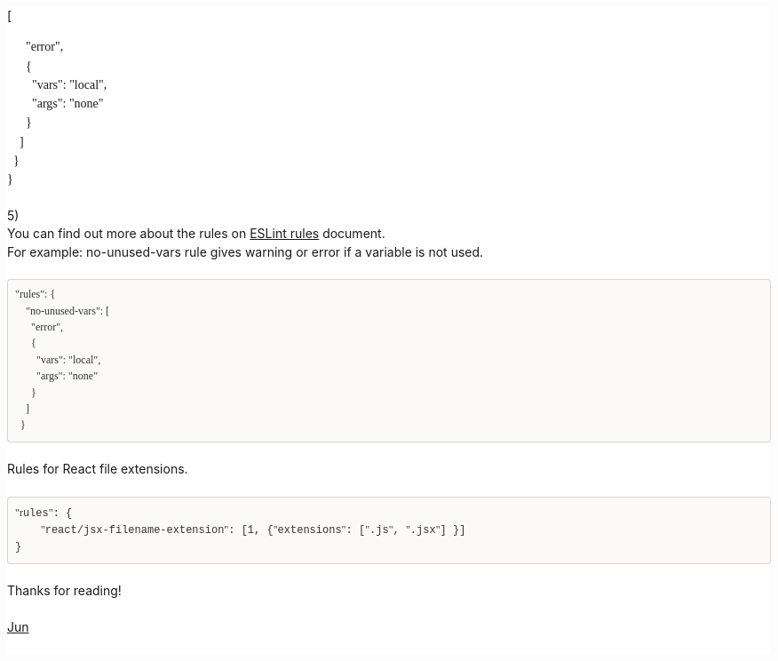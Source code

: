 [</span></div><div><span style="font-family: &quot;monaco&quot;;">&nbsp;&nbsp;&nbsp;&nbsp;&nbsp;&nbsp;"error",</span></div><div><span style="font-family: &quot;monaco&quot;;">&nbsp;&nbsp;&nbsp;&nbsp;&nbsp;&nbsp;{</span></div><div><span style="font-family: &quot;monaco&quot;;">&nbsp;&nbsp;&nbsp;&nbsp;&nbsp;&nbsp;&nbsp;&nbsp;"vars": "local",</span></div><div><span style="font-family: &quot;monaco&quot;;">&nbsp;&nbsp;&nbsp;&nbsp;&nbsp;&nbsp;&nbsp;&nbsp;"args": "none"</span></div><div><span style="font-family: &quot;monaco&quot;;">&nbsp;&nbsp;&nbsp;&nbsp;&nbsp;&nbsp;}</span></div><div><span style="font-family: &quot;monaco&quot;;">&nbsp;&nbsp;&nbsp;&nbsp;]</span></div><div><span style="font-family: &quot;monaco&quot;;">&nbsp;&nbsp;}</span></div><div><span style="font-family: &quot;monaco&quot;;">}</span></div></div><br />5)<br /><div>You can find out more about the rules on&nbsp;<a href="https://eslint.org/docs/rules/" target="_blank">ESLint rules</a>&nbsp;document.&nbsp;</div><div>For example: no-unused-vars rule gives warning or error if a variable is not used.</div>  <br /><div style="-en-codeblock: true; background-color: #fbfaf8; border-bottom-left-radius: 4px; border-bottom-right-radius: 4px; border-top-left-radius: 4px; border-top-right-radius: 4px; border: 1px solid rgba(0, 0, 0, 0.14902); box-sizing: border-box; color: #333333; font-family: Monaco, Menlo, Consolas, 'Courier New', monospace; font-size: 12px; padding: 8px;"><div><span style="font-family: &quot;monaco&quot;;">"rules": {</span></div><div><span style="font-family: &quot;monaco&quot;;">&nbsp;&nbsp;&nbsp;&nbsp;"no-unused-vars": [</span></div><div><span style="font-family: &quot;monaco&quot;;">&nbsp;&nbsp;&nbsp;&nbsp;&nbsp;&nbsp;"error",</span></div><div><span style="font-family: &quot;monaco&quot;;">&nbsp;&nbsp;&nbsp;&nbsp;&nbsp;&nbsp;{</span></div><div><span style="font-family: &quot;monaco&quot;;">&nbsp;&nbsp;&nbsp;&nbsp;&nbsp;&nbsp;&nbsp;&nbsp;"vars": "local",</span></div><div><span style="font-family: &quot;monaco&quot;;">&nbsp;&nbsp;&nbsp;&nbsp;&nbsp;&nbsp;&nbsp;&nbsp;"args": "none"</span></div><div><span style="font-family: &quot;monaco&quot;;">&nbsp;&nbsp;&nbsp;&nbsp;&nbsp;&nbsp;}</span></div><div><span style="font-family: &quot;monaco&quot;;">&nbsp;&nbsp;&nbsp;&nbsp;]</span></div><div><span style="font-family: &quot;monaco&quot;;">&nbsp;&nbsp;}</span></div></div><br /><div>Rules for React file extensions.</div>  <br /><div style="background-color: #fbfaf8; border-bottom-left-radius: 4px; border-bottom-right-radius: 4px; border-top-left-radius: 4px; border-top-right-radius: 4px; border: 1px solid rgba(0, 0, 0, 0.14902); box-sizing: border-box; font-size: 12px; padding: 8px;"><div><span style="color: #333333; font-family: &quot;monaco&quot;;">"r</span><span style="color: #333333; font-family: &quot;monaco&quot; , &quot;menlo&quot; , &quot;consolas&quot; , &quot;courier new&quot; , monospace;">ules</span><span style="color: #333333; font-family: &quot;monaco&quot;;">"</span><span style="color: #333333; font-family: &quot;monaco&quot; , &quot;menlo&quot; , &quot;consolas&quot; , &quot;courier new&quot; , monospace;">: {&nbsp;</span></div><div><span style="color: #333333; font-family: &quot;monaco&quot; , &quot;menlo&quot; , &quot;consolas&quot; , &quot;courier new&quot; , monospace;">&nbsp; &nbsp;&nbsp;</span><span style="color: #333333; font-family: &quot;monaco&quot;;">"</span><span style="color: #333333; font-family: &quot;monaco&quot; , &quot;menlo&quot; , &quot;consolas&quot; , &quot;courier new&quot; , monospace;">react/jsx-filename-extension</span><span style="color: #333333; font-family: &quot;monaco&quot;;">"</span><span style="color: #333333; font-family: &quot;monaco&quot; , &quot;menlo&quot; , &quot;consolas&quot; , &quot;courier new&quot; , monospace;">: [1, {</span><span style="color: #333333; font-family: &quot;monaco&quot;;">"</span><span style="color: #333333; font-family: &quot;monaco&quot; , &quot;menlo&quot; , &quot;consolas&quot; , &quot;courier new&quot; , monospace;">extensions</span><span style="color: #333333; font-family: &quot;monaco&quot;;">"</span><span style="color: #333333; font-family: &quot;monaco&quot; , &quot;menlo&quot; , &quot;consolas&quot; , &quot;courier new&quot; , monospace;">: [</span><span style="color: #333333; font-family: &quot;monaco&quot;;">"</span><span style="color: #333333; font-family: &quot;monaco&quot; , &quot;menlo&quot; , &quot;consolas&quot; , &quot;courier new&quot; , monospace;">.js</span><span style="color: #333333; font-family: &quot;monaco&quot;;">"</span><span style="color: #333333; font-family: &quot;monaco&quot; , &quot;menlo&quot; , &quot;consolas&quot; , &quot;courier new&quot; , monospace;">,&nbsp;</span><span style="color: #333333; font-family: &quot;monaco&quot;;">"</span><span style="color: #333333; font-family: &quot;monaco&quot; , &quot;menlo&quot; , &quot;consolas&quot; , &quot;courier new&quot; , monospace;">.jsx</span><span style="color: #333333; font-family: &quot;monaco&quot;;">"</span><span style="color: #333333; font-family: &quot;monaco&quot; , &quot;menlo&quot; , &quot;consolas&quot; , &quot;courier new&quot; , monospace;">] }]</span></div><div><span style="color: #333333; font-family: &quot;monaco&quot; , &quot;menlo&quot; , &quot;consolas&quot; , &quot;courier new&quot; , monospace;">}</span></div></div><br />Thanks for reading!<br /><br /><a href="http://www.language-diary.com/p/jun711-language-diary.html" target="_blank">Jun</a><br /><br />